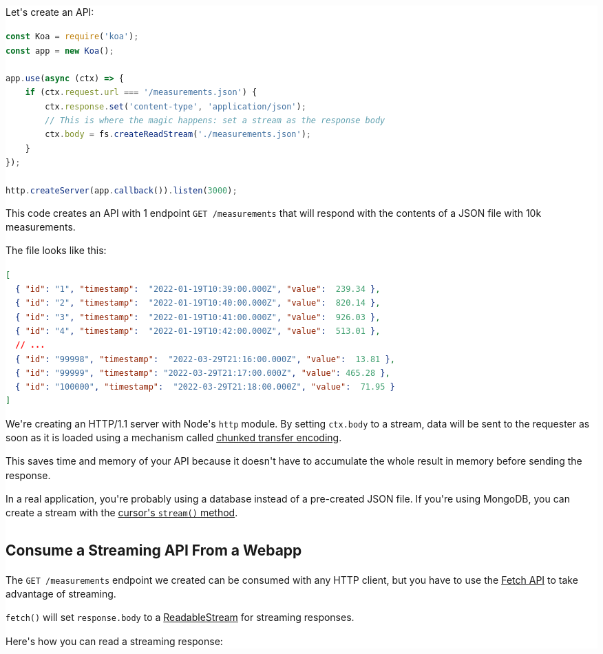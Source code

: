 Let's create an API:

```Javascript
const Koa = require('koa');
const app = new Koa();

app.use(async (ctx) => {
    if (ctx.request.url === '/measurements.json') {
        ctx.response.set('content-type', 'application/json');
        // This is where the magic happens: set a stream as the response body
        ctx.body = fs.createReadStream('./measurements.json');
    }
});

http.createServer(app.callback()).listen(3000);
```

This code creates an API with 1 endpoint `GET /measurements` that will respond with the contents of a JSON file with 10k measurements.

The file looks like this:

```JSON
[
  { "id": "1", "timestamp":  "2022-01-19T10:39:00.000Z", "value":  239.34 },
  { "id": "2", "timestamp":  "2022-01-19T10:40:00.000Z", "value":  820.14 },
  { "id": "3", "timestamp":  "2022-01-19T10:41:00.000Z", "value":  926.03 },
  { "id": "4", "timestamp":  "2022-01-19T10:42:00.000Z", "value":  513.01 },
  // ...
  { "id": "99998", "timestamp":  "2022-03-29T21:16:00.000Z", "value":  13.81 },
  { "id": "99999", "timestamp": "2022-03-29T21:17:00.000Z", "value": 465.28 },
  { "id": "100000", "timestamp":  "2022-03-29T21:18:00.000Z", "value":  71.95 }
]
```

We're creating an HTTP/1.1 server with Node's `http` module. By setting `ctx.body` to a stream, data will be sent to the requester as soon as it is loaded using a mechanism called [chunked transfer encoding](https://en.wikipedia.org/wiki/Chunked_transfer_encoding).

This saves time and memory of your API because it doesn't have to accumulate the whole result in memory before sending the response.

In a real application, you're probably using a database instead of a pre-created JSON file.
If you're using MongoDB, you can create a stream with the [cursor's `stream()` method](https://docs.mongodb.com/drivers/node/current/fundamentals/crud/read-operations/cursor/#stream-api).

## Consume a Streaming API From a Webapp

The `GET /measurements` endpoint we created can be consumed with any HTTP client, but you have to use the [Fetch API](https://developer.mozilla.org/en-US/docs/Web/API/Streams_API/Using_readable_streams#consuming_a_fetch_as_a_stream) to take advantage of streaming.

`fetch()` will set `response.body` to a [ReadableStream](https://developer.mozilla.org/en-US/docs/Web/API/ReadableStream) for streaming responses.

Here's how you can read a streaming response:

